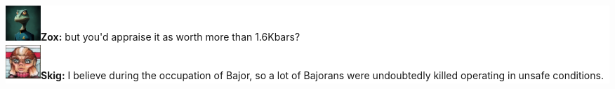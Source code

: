 <img src="../images/auto/Zox.png" alt="Zox" width="50" height="50">**Zox:** but you'd appraise it as worth more than 1.6Kbars?<br />
<img src="../images/auto/Skig.png" alt="Skig" width="50" height="50">**Skig:** I believe during the occupation of Bajor, so a lot of Bajorans were undoubtedly killed operating in unsafe conditions.<br />